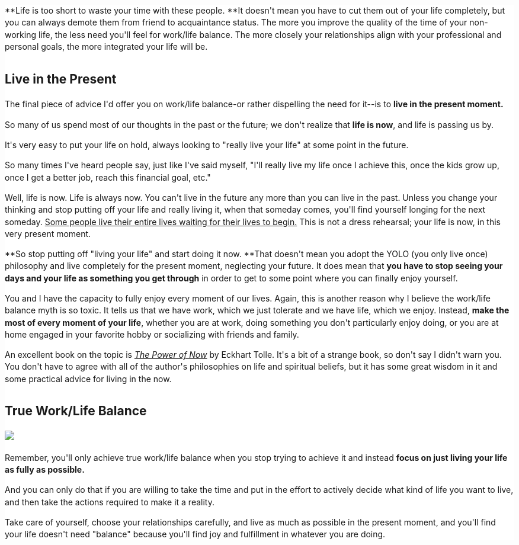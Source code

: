 **Life is too short to waste your time with these people. **It doesn't mean you have to cut them out of your life completely, but you can always demote them from friend to acquaintance status. The more you improve the quality of the time of your non-working life, the less need you'll feel for work/life balance. The more closely your relationships align with your professional and personal goals, the more integrated your life will be.

## Live in the Present

The final piece of advice I'd offer you on work/life balance-or rather dispelling the need for it--is to **live in the present moment.**

So many of us spend most of our thoughts in the past or the future; we don't realize that **life is now**, and life is passing us by.

It's very easy to put your life on hold, always looking to "really live your life" at some point in the future.

So many times I've heard people say, just like I've said myself, "I'll really live my life once I achieve this, once the kids grow up, once I get a better job, reach this financial goal, etc."

Well, life is now. Life is always now. You can't live in the future any more than you can live in the past. Unless you change your thinking and stop putting off your life and really living it, when that someday comes, you'll find yourself longing for the next someday. [Some people live their entire lives waiting for their lives to begin.](https://www.youtube.com/watch?v=k5WumYvWddo) This is not a dress rehearsal; your life is now, in this very present moment.

**So stop putting off "living your life" and start doing it now. **That doesn't mean you adopt the YOLO (you only live once) philosophy and live completely for the present moment, neglecting your future. It does mean that **you have to stop seeing your days and your life as something you get through** in order to get to some point where you can finally enjoy yourself.

You and I have the capacity to fully enjoy every moment of our lives. Again, this is another reason why I believe the work/life balance myth is so toxic. It tells us that we have work, which we just tolerate and we have life, which we enjoy. Instead, **make the most of every moment of your life**, whether you are at work, doing something you don't particularly enjoy doing, or you are at home engaged in your favorite hobby or socializing with friends and family.

An excellent book on the topic is _[The Power of Now](http://amzn.to/2dnLWhs)_ by Eckhart Tolle. It's a bit of a strange book, so don't say I didn't warn you. You don't have to agree with all of the author's philosophies on life and spiritual beliefs, but it has some great wisdom in it and some practical advice for living in the now.

## True Work/Life Balance

![](https://spzone-simpleprogrammer.netdna-ssl.com/wp-content/uploads/2017/03/Depositphotos_69873045_l-2015-1-1024x617.jpg)

Remember, you'll only achieve true work/life balance when you stop trying to achieve it and instead **focus on just living your life as fully as possible.**

And you can only do that if you are willing to take the time and put in the effort to actively decide what kind of life you want to live, and then take the actions required to make it a reality.

Take care of yourself, choose your relationships carefully, and live as much as possible in the present moment, and you'll find your life doesn't need "balance" because you'll find joy and fulfillment in whatever you are doing.
